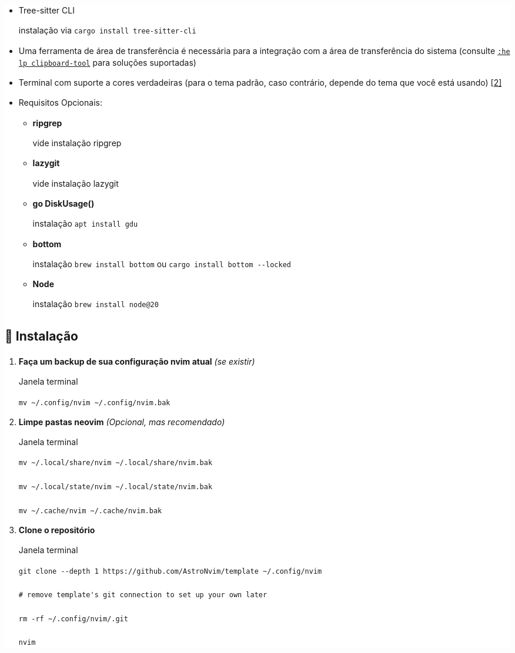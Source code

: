 - Tree-sitter CLI 

  instalação via `cargo install tree-sitter-cli`

- Uma ferramenta de área de transferência é necessária para a integração com a área de transferência do sistema (consulte [`:help clipboard-tool`](https://neovim.io/doc/user/provider.html#clipboard-tool) para soluções suportadas)

- Terminal com suporte a cores verdadeiras (para o tema padrão, caso contrário, depende do tema que você está usando) [[2\]](https://docs.astronvim.com/#2)

- Requisitos Opcionais:

  - **ripgrep**

    vide instalação ripgrep

  - **lazygit** 

    vide instalação lazygit

  - **go DiskUsage()**

    instalação `apt install gdu`

  - **bottom**

    instalação `brew install bottom` ou `cargo install bottom --locked`

  - **Node** 

    instalação `brew install node@20`



## 🧰 Instalação

1. **Faça um backup de sua configuração nvim atual** *(se existir)*

   Janela terminal

   ```
   mv ~/.config/nvim ~/.config/nvim.bak
   ```

2. **Limpe pastas neovim** *(Opcional, mas recomendado)*

   Janela terminal

   ```
   mv ~/.local/share/nvim ~/.local/share/nvim.bak
   
   mv ~/.local/state/nvim ~/.local/state/nvim.bak
   
   mv ~/.cache/nvim ~/.cache/nvim.bak
   ```

3. **Clone o repositório**

   Janela terminal

   ```
   git clone --depth 1 https://github.com/AstroNvim/template ~/.config/nvim
   
   # remove template's git connection to set up your own later
   
   rm -rf ~/.config/nvim/.git
   
   nvim
   ```
